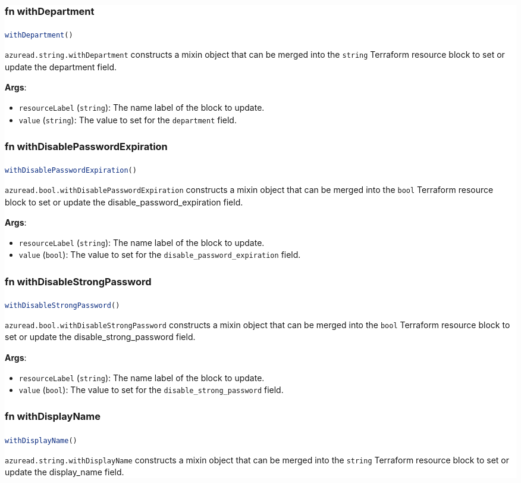 
### fn withDepartment

```ts
withDepartment()
```

`azuread.string.withDepartment` constructs a mixin object that can be merged into the `string`
Terraform resource block to set or update the department field.



**Args**:
  - `resourceLabel` (`string`): The name label of the block to update.
  - `value` (`string`): The value to set for the `department` field.


### fn withDisablePasswordExpiration

```ts
withDisablePasswordExpiration()
```

`azuread.bool.withDisablePasswordExpiration` constructs a mixin object that can be merged into the `bool`
Terraform resource block to set or update the disable_password_expiration field.



**Args**:
  - `resourceLabel` (`string`): The name label of the block to update.
  - `value` (`bool`): The value to set for the `disable_password_expiration` field.


### fn withDisableStrongPassword

```ts
withDisableStrongPassword()
```

`azuread.bool.withDisableStrongPassword` constructs a mixin object that can be merged into the `bool`
Terraform resource block to set or update the disable_strong_password field.



**Args**:
  - `resourceLabel` (`string`): The name label of the block to update.
  - `value` (`bool`): The value to set for the `disable_strong_password` field.


### fn withDisplayName

```ts
withDisplayName()
```

`azuread.string.withDisplayName` constructs a mixin object that can be merged into the `string`
Terraform resource block to set or update the display_name field.


